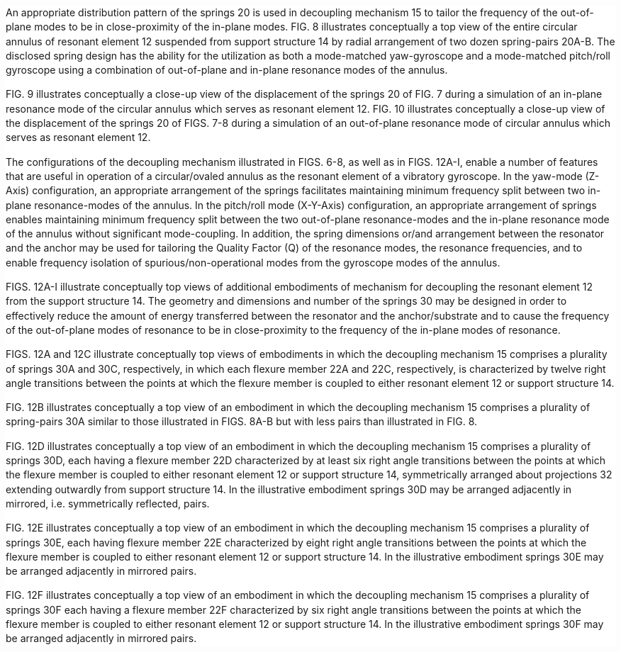 An appropriate distribution pattern of the springs 20 is used in decoupling mechanism 15 to tailor the frequency of the out-of-plane modes to be in close-proximity of the in-plane modes. FIG. 8 illustrates conceptually a top view of the entire circular annulus of resonant element 12 suspended from support structure 14 by radial arrangement of two dozen spring-pairs 20A-B. The disclosed spring design has the ability for the utilization as both a mode-matched yaw-gyroscope and a mode-matched pitch/roll gyroscope using a combination of out-of-plane and in-plane resonance modes of the annulus.

FIG. 9 illustrates conceptually a close-up view of the displacement of the springs 20 of FIG. 7 during a simulation of an in-plane resonance mode of the circular annulus which serves as resonant element 12. FIG. 10 illustrates conceptually a close-up view of the displacement of the springs 20 of FIGS. 7-8 during a simulation of an out-of-plane resonance mode of circular annulus which serves as resonant element 12.

The configurations of the decoupling mechanism illustrated in FIGS. 6-8, as well as in FIGS. 12A-I, enable a number of features that are useful in operation of a circular/ovaled annulus as the resonant element of a vibratory gyroscope. In the yaw-mode (Z-Axis) configuration, an appropriate arrangement of the springs facilitates maintaining minimum frequency split between two in-plane resonance-modes of the annulus. In the pitch/roll mode (X-Y-Axis) configuration, an appropriate arrangement of springs enables maintaining minimum frequency split between the two out-of-plane resonance-modes and the in-plane resonance mode of the annulus without significant mode-coupling. In addition, the spring dimensions or/and arrangement between the resonator and the anchor may be used for tailoring the Quality Factor (Q) of the resonance modes, the resonance frequencies, and to enable frequency isolation of spurious/non-operational modes from the gyroscope modes of the annulus.

FIGS. 12A-I illustrate conceptually top views of additional embodiments of mechanism for decoupling the resonant element 12 from the support structure 14. The geometry and dimensions and number of the springs 30 may be designed in order to effectively reduce the amount of energy transferred between the resonator and the anchor/substrate and to cause the frequency of the out-of-plane modes of resonance to be in close-proximity to the frequency of the in-plane modes of resonance.

FIGS. 12A and 12C illustrate conceptually top views of embodiments in which the decoupling mechanism 15 comprises a plurality of springs 30A and 30C, respectively, in which each flexure member 22A and 22C, respectively, is characterized by twelve right angle transitions between the points at which the flexure member is coupled to either resonant element 12 or support structure 14.

FIG. 12B illustrates conceptually a top view of an embodiment in which the decoupling mechanism 15 comprises a plurality of spring-pairs 30A similar to those illustrated in FIGS. 8A-B but with less pairs than illustrated in FIG. 8.

FIG. 12D illustrates conceptually a top view of an embodiment in which the decoupling mechanism 15 comprises a plurality of springs 30D, each having a flexure member 22D characterized by at least six right angle transitions between the points at which the flexure member is coupled to either resonant element 12 or support structure 14, symmetrically arranged about projections 32 extending outwardly from support structure 14. In the illustrative embodiment springs 30D may be arranged adjacently in mirrored, i.e. symmetrically reflected, pairs.

FIG. 12E illustrates conceptually a top view of an embodiment in which the decoupling mechanism 15 comprises a plurality of springs 30E, each having flexure member 22E characterized by eight right angle transitions between the points at which the flexure member is coupled to either resonant element 12 or support structure 14. In the illustrative embodiment springs 30E may be arranged adjacently in mirrored pairs.

FIG. 12F illustrates conceptually a top view of an embodiment in which the decoupling mechanism 15 comprises a plurality of springs 30F each having a flexure member 22F characterized by six right angle transitions between the points at which the flexure member is coupled to either resonant element 12 or support structure 14. In the illustrative embodiment springs 30F may be arranged adjacently in mirrored pairs.

